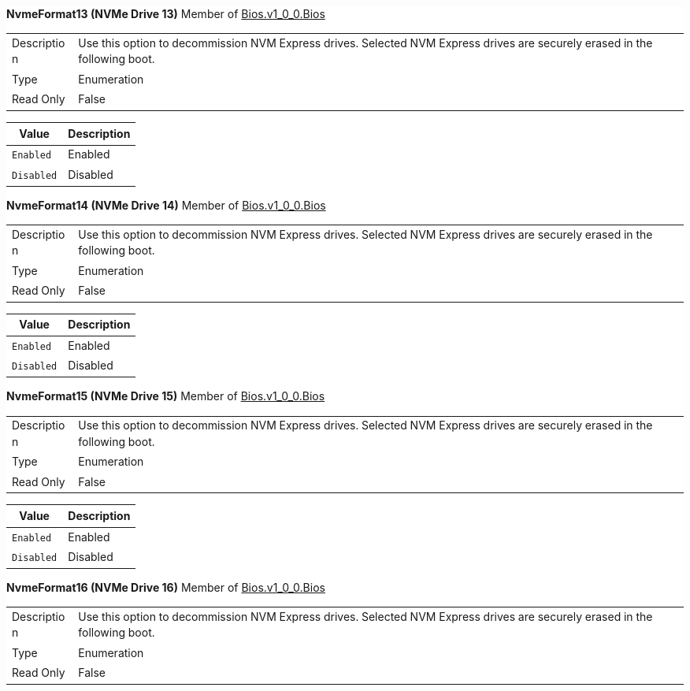 **NvmeFormat13 (NVMe Drive 13)**
Member of [Bios.v1\_0\_0.Bios](#biosv1\_0\_0bios)

| | |
|---|---|
|Description|Use this option to decommission NVM Express drives. Selected NVM Express drives are securely erased in the following boot.|
|Type|Enumeration|
|Read Only|False|

|Value|Description|
|---|---|
|```Enabled```|Enabled|
|```Disabled```|Disabled|

**NvmeFormat14 (NVMe Drive 14)**
Member of [Bios.v1\_0\_0.Bios](#biosv1\_0\_0bios)

| | |
|---|---|
|Description|Use this option to decommission NVM Express drives. Selected NVM Express drives are securely erased in the following boot.|
|Type|Enumeration|
|Read Only|False|

|Value|Description|
|---|---|
|```Enabled```|Enabled|
|```Disabled```|Disabled|

**NvmeFormat15 (NVMe Drive 15)**
Member of [Bios.v1\_0\_0.Bios](#biosv1\_0\_0bios)

| | |
|---|---|
|Description|Use this option to decommission NVM Express drives. Selected NVM Express drives are securely erased in the following boot.|
|Type|Enumeration|
|Read Only|False|

|Value|Description|
|---|---|
|```Enabled```|Enabled|
|```Disabled```|Disabled|

**NvmeFormat16 (NVMe Drive 16)**
Member of [Bios.v1\_0\_0.Bios](#biosv1\_0\_0bios)

| | |
|---|---|
|Description|Use this option to decommission NVM Express drives. Selected NVM Express drives are securely erased in the following boot.|
|Type|Enumeration|
|Read Only|False|
